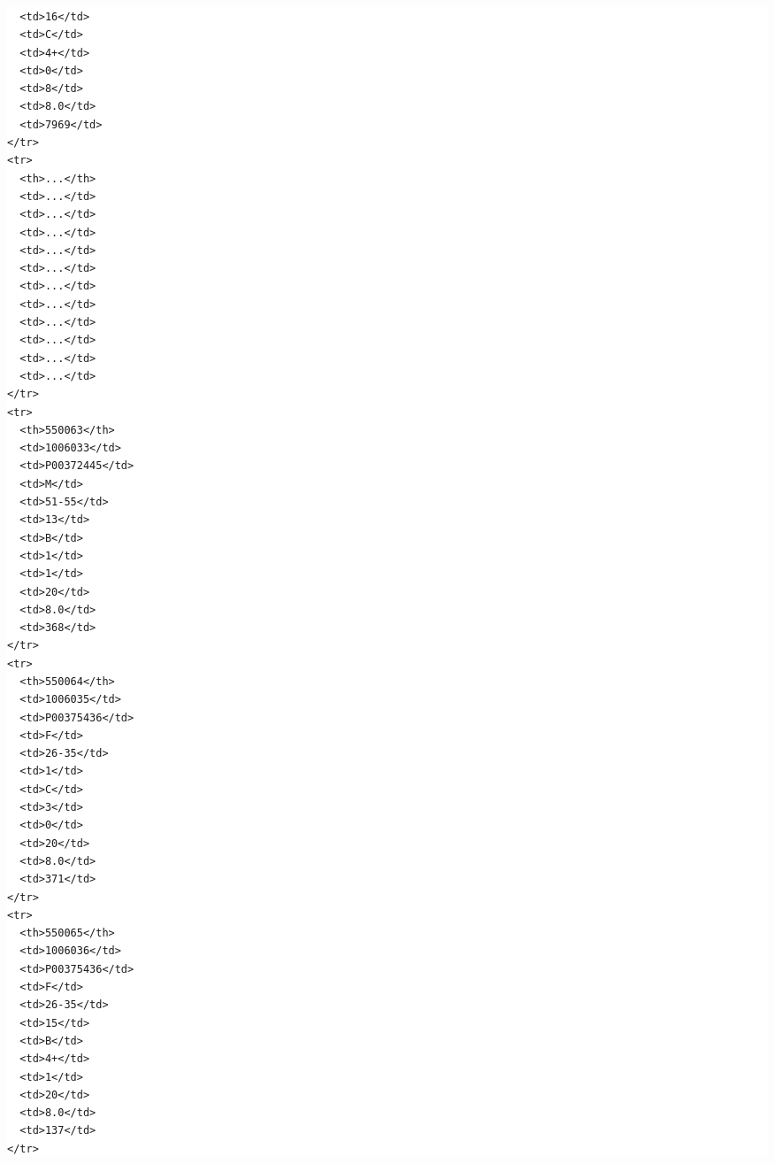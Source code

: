       <td>16</td>
      <td>C</td>
      <td>4+</td>
      <td>0</td>
      <td>8</td>
      <td>8.0</td>
      <td>7969</td>
    </tr>
    <tr>
      <th>...</th>
      <td>...</td>
      <td>...</td>
      <td>...</td>
      <td>...</td>
      <td>...</td>
      <td>...</td>
      <td>...</td>
      <td>...</td>
      <td>...</td>
      <td>...</td>
      <td>...</td>
    </tr>
    <tr>
      <th>550063</th>
      <td>1006033</td>
      <td>P00372445</td>
      <td>M</td>
      <td>51-55</td>
      <td>13</td>
      <td>B</td>
      <td>1</td>
      <td>1</td>
      <td>20</td>
      <td>8.0</td>
      <td>368</td>
    </tr>
    <tr>
      <th>550064</th>
      <td>1006035</td>
      <td>P00375436</td>
      <td>F</td>
      <td>26-35</td>
      <td>1</td>
      <td>C</td>
      <td>3</td>
      <td>0</td>
      <td>20</td>
      <td>8.0</td>
      <td>371</td>
    </tr>
    <tr>
      <th>550065</th>
      <td>1006036</td>
      <td>P00375436</td>
      <td>F</td>
      <td>26-35</td>
      <td>15</td>
      <td>B</td>
      <td>4+</td>
      <td>1</td>
      <td>20</td>
      <td>8.0</td>
      <td>137</td>
    </tr>